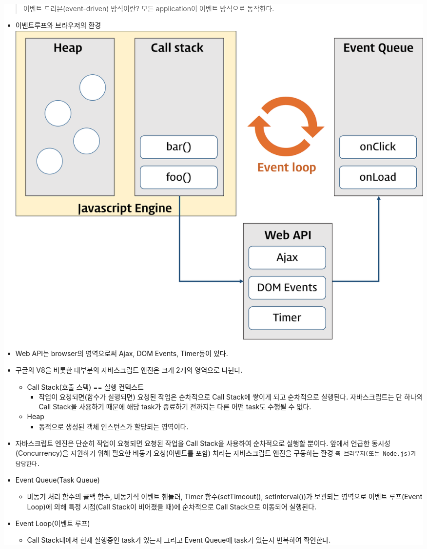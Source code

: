> 이벤트 드리븐(event-driven) 방식이란? 모든 application이 이벤트 방식으로 동작한다.

  - 이벤트루프와 브라우저의 환경  
![이벤트루프와 브라우저의 환경](../images/event-loop.png)

  - Web API는 browser의 영역으로써 Ajax, DOM Events, Timer등이 있다.

- 구글의 V8을 비롯한 대부분의 자바스크립트 엔진은 크게 2개의 영역으로 나뉜다.
  - Call Stack(호출 스택) == 실행 컨텍스트
    - 작업이 요청되면(함수가 실행되면) 요청된 작업은 순차적으로 Call Stack에 쌓이게 되고 순차적으로 실행된다. 자바스크립트는 단 하나의 Call Stack을 사용하기 때문에 해당 task가 종료하기 전까지는 다른 어떤 task도 수행될 수 없다.
  - Heap
    - 동적으로 생성된 객체 인스턴스가 할당되는 영역이다.

-  자바스크립트 엔진은 단순히 작업이 요청되면 요청된 작업을 Call Stack을 사용하여 순차적으로 실행할 뿐이다. 앞에서 언급한 동시성(Concurrency)을 지원하기 위해 필요한 비동기 요청(이벤트를 포함) 처리는 자바스크립트 엔진을 구동하는 환경 `즉 브라우저(또는 Node.js)가 담당한다.`

- Event Queue(Task Queue)
  - 비동기 처리 함수의 콜백 함수, 비동기식 이벤트 핸들러, Timer 함수(setTimeout(), setInterval())가 보관되는 영역으로 이벤트 루프(Event Loop)에 의해 특정 시점(Call Stack이 비어졌을 때)에 순차적으로 Call Stack으로 이동되어 실행된다.
- Event Loop(이벤트 루프)
  - Call Stack내에서 현재 실행중인 task가 있는지 그리고 Event Queue에 task가 있는지 반복하여 확인한다.
